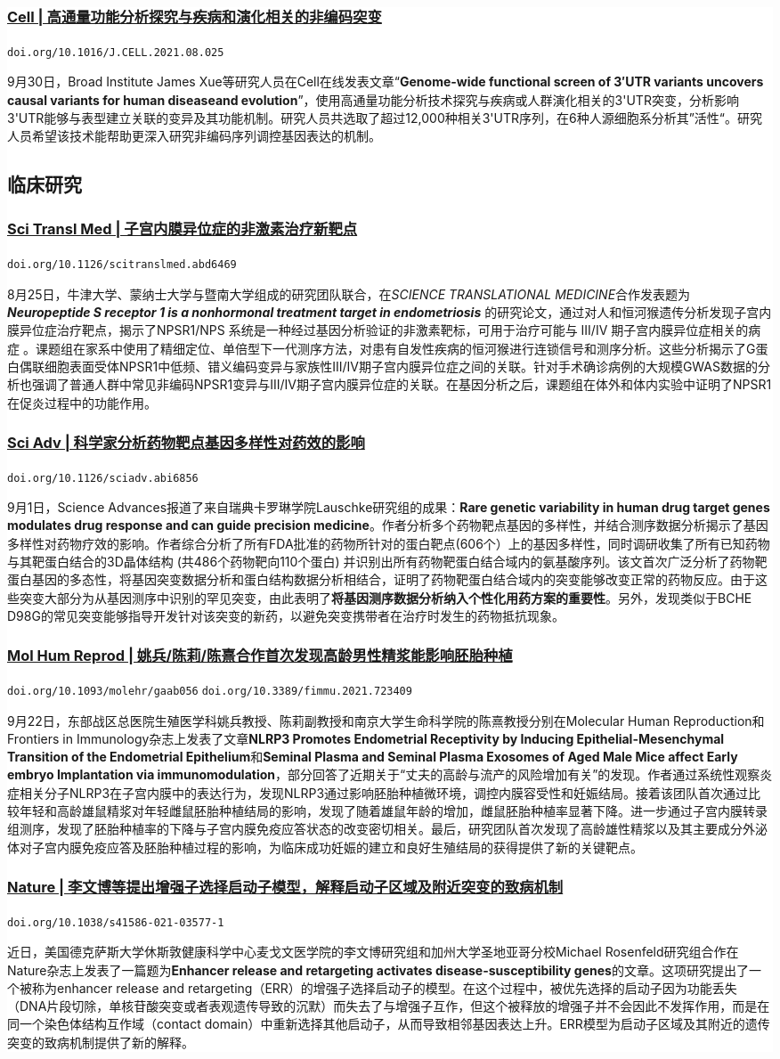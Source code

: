 ### [Cell | 高通量功能分析探究与疾病和演化相关的非编码突变](https://mp.weixin.qq.com/s/2hV3yH0r-w6PDK_yxkCSrg)

`doi.org/10.1016/J.CELL.2021.08.025`

9月30日，Broad Institute James Xue等研究人员在Cell在线发表文章“**Genome-wide functional screen of 3′UTR variants uncovers causal variants for human diseaseand evolution**”，使用高通量功能分析技术探究与疾病或人群演化相关的3'UTR突变，分析影响3'UTR能够与表型建立关联的变异及其功能机制。研究人员共选取了超过12,000种相关3'UTR序列，在6种人源细胞系分析其”活性“。研究人员希望该技术能帮助更深入研究非编码序列调控基因表达的机制。

## 临床研究

### [Sci Transl Med | 子宫内膜异位症的非激素治疗新靶点](https://mp.weixin.qq.com/s/8JIIYgHlx8dYsIbH2QstRg)

`doi.org/10.1126/scitranslmed.abd6469`

8月25日，牛津大学、蒙纳士大学与暨南大学组成的研究团队联合，在*SCIENCE TRANSLATIONAL MEDICINE*合作发表题为 ***Neuropeptide S receptor 1 is a nonhormonal treatment target in endometriosis*** 的研究论文，通过对人和恒河猴遗传分析发现子宫内膜异位症治疗靶点，揭示了NPSR1/NPS 系统是一种经过基因分析验证的非激素靶标，可用于治疗可能与 III/IV 期子宫内膜异位症相关的病症 。课题组在家系中使用了精细定位、单倍型下一代测序方法，对患有自发性疾病的恒河猴进行连锁信号和测序分析。这些分析揭示了G蛋白偶联细胞表面受体NPSR1中低频、错义编码变异与家族性III/IV期子宫内膜异位症之间的关联。针对手术确诊病例的大规模GWAS数据的分析也强调了普通人群中常见非编码NPSR1变异与III/IV期子宫内膜异位症的关联。在基因分析之后，课题组在体外和体内实验中证明了NPSR1在促炎过程中的功能作用。

### [Sci Adv | 科学家分析药物靶点基因多样性对药效的影响](https://mp.weixin.qq.com/s/mNYilDCfdpHIcA9Qj6ryWA)

`doi.org/10.1126/sciadv.abi6856`

9月1日，Science Advances报道了来自瑞典卡罗琳学院Lauschke研究组的成果：**Rare genetic variability in human drug target genes modulates drug response and can guide precision medicine**。作者分析多个药物靶点基因的多样性，并结合测序数据分析揭示了基因多样性对药物疗效的影响。作者综合分析了所有FDA批准的药物所针对的蛋白靶点(606个）上的基因多样性，同时调研收集了所有已知药物与其靶蛋白结合的3D晶体结构 (共486个药物靶向110个蛋白) 并识别出所有药物靶蛋白结合域内的氨基酸序列。该文首次广泛分析了药物靶蛋白基因的多态性，将基因突变数据分析和蛋白结构数据分析相结合，证明了药物靶蛋白结合域内的突变能够改变正常的药物反应。由于这些突变大部分为从基因测序中识别的罕见突变，由此表明了**将基因测序数据分析纳入个性化用药方案的重要性**。另外，发现类似于BCHE D98G的常见突变能够指导开发针对该突变的新药，以避免突变携带者在治疗时发生的药物抵抗现象。

### [Mol Hum Reprod | 姚兵/陈莉/陈熹合作首次发现高龄男性精浆能影响胚胎种植](https://mp.weixin.qq.com/s/LwR1IMX2iM5v3KUDYqDf0Q)

`doi.org/10.1093/molehr/gaab056`  `doi.org/10.3389/fimmu.2021.723409`

9月22日，东部战区总医院生殖医学科姚兵教授、陈莉副教授和南京大学生命科学院的陈熹教授分别在Molecular Human Reproduction和Frontiers in Immunology杂志上发表了文章**NLRP3 Promotes Endometrial Receptivity by Inducing Epithelial-Mesenchymal Transition of the Endometrial Epithelium**和**Seminal Plasma and Seminal Plasma Exosomes of Aged Male Mice affect Early embryo Implantation via immunomodulation**，部分回答了近期关于“丈夫的高龄与流产的风险增加有关”的发现。作者通过系统性观察炎症相关分子NLRP3在子宫内膜中的表达行为，发现NLRP3通过影响胚胎种植微环境，调控内膜容受性和妊娠结局。接着该团队首次通过比较年轻和高龄雄鼠精浆对年轻雌鼠胚胎种植结局的影响，发现了随着雄鼠年龄的增加，雌鼠胚胎种植率显著下降。进一步通过子宫内膜转录组测序，发现了胚胎种植率的下降与子宫内膜免疫应答状态的改变密切相关。最后，研究团队首次发现了高龄雄性精浆以及其主要成分外泌体对子宫内膜免疫应答及胚胎种植过程的影响，为临床成功妊娠的建立和良好生殖结局的获得提供了新的关键靶点。

### [Nature | 李文博等提出增强子选择启动子模型，解释启动子区域及附近突变的致病机制](https://mp.weixin.qq.com/s/l_ecXmpvr5cNLwTY-0gICg)

`doi.org/10.1038/s41586-021-03577-1`

近日，美国德克萨斯大学休斯敦健康科学中心麦戈文医学院的李文博研究组和加州大学圣地亚哥分校Michael Rosenfeld研究组合作在Nature杂志上发表了一篇题为**Enhancer release and retargeting activates disease-susceptibility genes**的文章。这项研究提出了一个被称为enhancer release and retargeting（ERR）的增强子选择启动子的模型。在这个过程中，被优先选择的启动子因为功能丢失（DNA片段切除，单核苷酸突变或者表观遗传导致的沉默）而失去了与增强子互作，但这个被释放的增强子并不会因此不发挥作用，而是在同一个染色体结构互作域（contact domain）中重新选择其他启动子，从而导致相邻基因表达上升。ERR模型为启动子区域及其附近的遗传突变的致病机制提供了新的解释。
